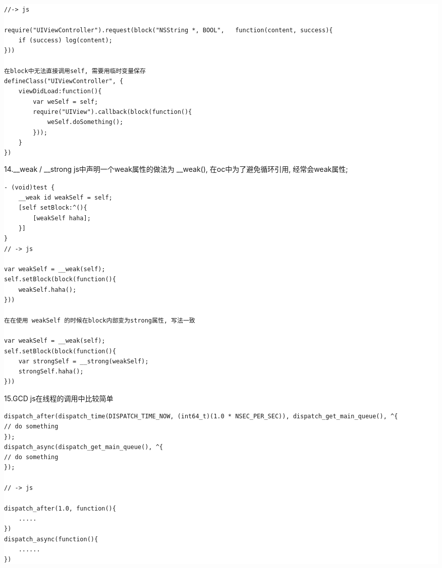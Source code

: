 	//-> js

	require("UIViewController").request(block("NSString *, BOOL", 	function(content, success){
		if (success) log(content);
	}))

	在block中无法直接调用self, 需要用临时变量保存
	defineClass("UIViewController", {
		viewDidLoad:function(){
			var weSelf = self;
			require("UIView").callback(block(function(){
				weSelf.doSomething();
			}));
		}
	})

14.__weak / __strong  js中声明一个weak属性的做法为 __weak(), 在oc中为了避免循环引用, 经常会weak属性;

	- (void)test {
		__weak id weakSelf = self;
		[self setBlock:^(){
			[weakSelf haha];
		}]
	}
	// -> js

	var weakSelf = __weak(self);
	self.setBlock(block(function(){
		weakSelf.haha();
	}))

	在在使用 weakSelf 的时候在block内部变为strong属性, 写法一致

	var weakSelf = __weak(self);
	self.setBlock(block(function(){
		var strongSelf = __strong(weakSelf);
		strongSelf.haha();
	}))

15.GCD js在线程的调用中比较简单

	dispatch_after(dispatch_time(DISPATCH_TIME_NOW, (int64_t)(1.0 * NSEC_PER_SEC)), dispatch_get_main_queue(), ^{
  	// do something
	});
	dispatch_async(dispatch_get_main_queue(), ^{
  	// do something
	});

	// -> js

	dispatch_after(1.0, function(){
		.....
	})
	dispatch_async(function(){
		......
	})
